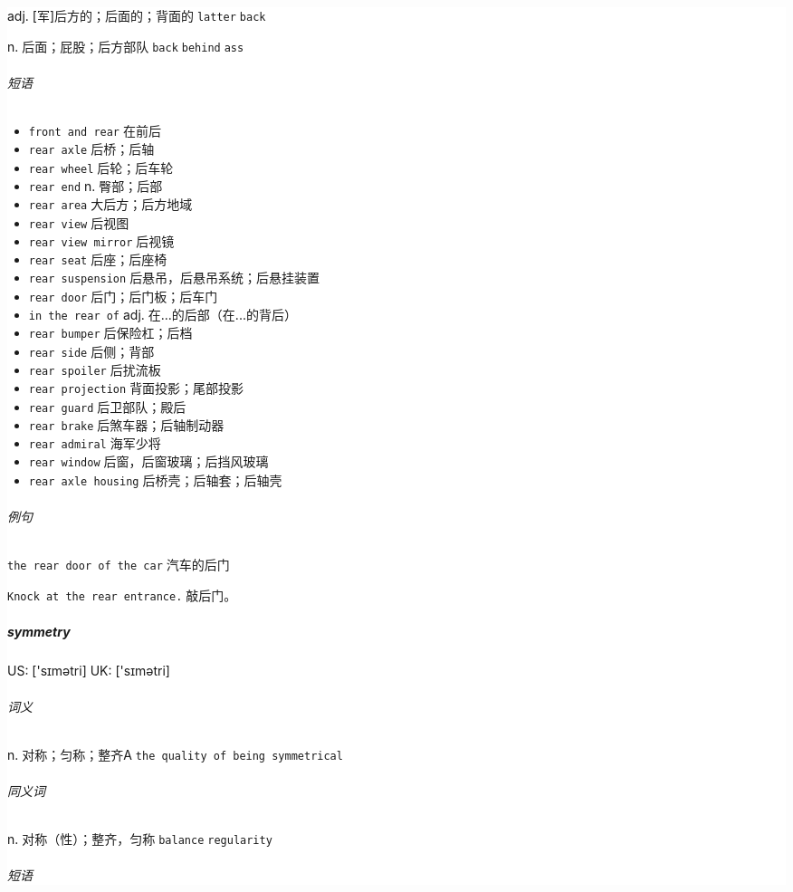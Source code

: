 adj. [军]后方的；后面的；背面的
`latter` `back`

n. 后面；屁股；后方部队
`back` `behind` `ass`


###### 短语

- `front and rear` 在前后
- `rear axle` 后桥；后轴
- `rear wheel` 后轮；后车轮
- `rear end` n. 臀部；后部
- `rear area` 大后方；后方地域
- `rear view` 后视图
- `rear view mirror` 后视镜
- `rear seat` 后座；后座椅
- `rear suspension` 后悬吊，后悬吊系统；后悬挂装置
- `rear door` 后门；后门板；后车门
- `in the rear of` adj. 在...的后部（在...的背后）
- `rear bumper` 后保险杠；后档
- `rear side` 后侧；背部
- `rear spoiler` 后扰流板
- `rear projection` 背面投影；尾部投影
- `rear guard` 后卫部队；殿后
- `rear brake` 后煞车器；后轴制动器
- `rear admiral` 海军少将
- `rear window` 后窗，后窗玻璃；后挡风玻璃
- `rear axle housing` 后桥壳；后轴套；后轴壳

###### 例句

`the rear door of the car`
汽车的后门

`Knock at the rear entrance.`
敲后门。


##### symmetry

US: ['sɪmətri]
UK: ['sɪmətri]

###### 词义

n. 对称；匀称；整齐A
`the quality of being symmetrical`

###### 同义词

n. 对称（性）；整齐，匀称
`balance` `regularity`


###### 短语
